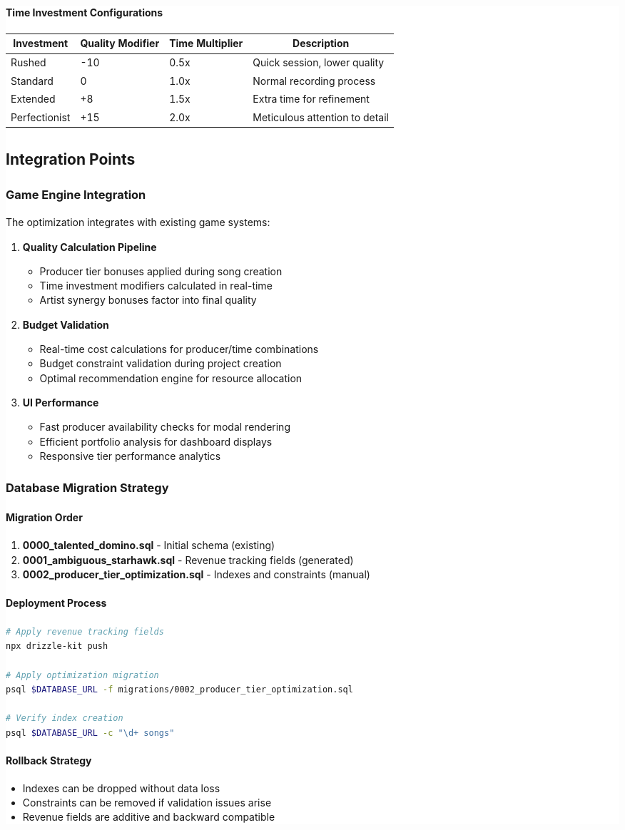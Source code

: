 #### Time Investment Configurations
| Investment | Quality Modifier | Time Multiplier | Description |
|------------|-----------------|----------------|-------------|
| Rushed | -10 | 0.5x | Quick session, lower quality |
| Standard | 0 | 1.0x | Normal recording process |
| Extended | +8 | 1.5x | Extra time for refinement |
| Perfectionist | +15 | 2.0x | Meticulous attention to detail |

## Integration Points

### Game Engine Integration
The optimization integrates with existing game systems:

1. **Quality Calculation Pipeline**
   - Producer tier bonuses applied during song creation
   - Time investment modifiers calculated in real-time
   - Artist synergy bonuses factor into final quality

2. **Budget Validation**
   - Real-time cost calculations for producer/time combinations
   - Budget constraint validation during project creation
   - Optimal recommendation engine for resource allocation

3. **UI Performance**
   - Fast producer availability checks for modal rendering
   - Efficient portfolio analysis for dashboard displays
   - Responsive tier performance analytics

### Database Migration Strategy

#### Migration Order
1. **0000_talented_domino.sql** - Initial schema (existing)
2. **0001_ambiguous_starhawk.sql** - Revenue tracking fields (generated)
3. **0002_producer_tier_optimization.sql** - Indexes and constraints (manual)

#### Deployment Process
```bash
# Apply revenue tracking fields
npx drizzle-kit push

# Apply optimization migration
psql $DATABASE_URL -f migrations/0002_producer_tier_optimization.sql

# Verify index creation
psql $DATABASE_URL -c "\d+ songs"
```

#### Rollback Strategy
- Indexes can be dropped without data loss
- Constraints can be removed if validation issues arise
- Revenue fields are additive and backward compatible
